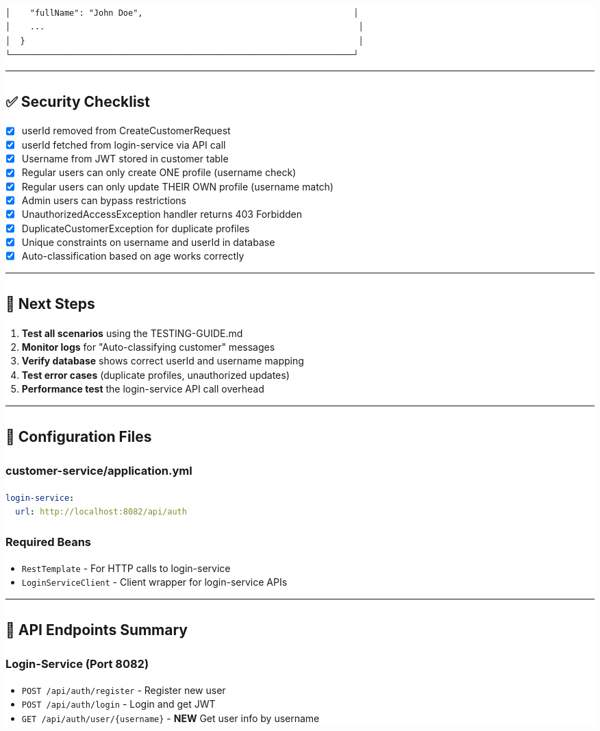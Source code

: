 ```
│    "fullName": "John Doe",                                           │
│    ...                                                                │
│  }                                                                    │
└──────────────────────────────────────────────────────────────────────┘
```

---

## ✅ Security Checklist

- [x] userId removed from CreateCustomerRequest
- [x] userId fetched from login-service via API call
- [x] Username from JWT stored in customer table
- [x] Regular users can only create ONE profile (username check)
- [x] Regular users can only update THEIR OWN profile (username match)
- [x] Admin users can bypass restrictions
- [x] UnauthorizedAccessException handler returns 403 Forbidden
- [x] DuplicateCustomerException for duplicate profiles
- [x] Unique constraints on username and userId in database
- [x] Auto-classification based on age works correctly

---

## 🚀 Next Steps

1. **Test all scenarios** using the TESTING-GUIDE.md
2. **Monitor logs** for "Auto-classifying customer" messages
3. **Verify database** shows correct userId and username mapping
4. **Test error cases** (duplicate profiles, unauthorized updates)
5. **Performance test** the login-service API call overhead

---

## 📝 Configuration Files

### customer-service/application.yml
```yaml
login-service:
  url: http://localhost:8082/api/auth
```

### Required Beans
- `RestTemplate` - For HTTP calls to login-service
- `LoginServiceClient` - Client wrapper for login-service APIs

---

## 🔗 API Endpoints Summary

### Login-Service (Port 8082)
- `POST /api/auth/register` - Register new user
- `POST /api/auth/login` - Login and get JWT
- `GET /api/auth/user/{username}` - **NEW** Get user info by username
